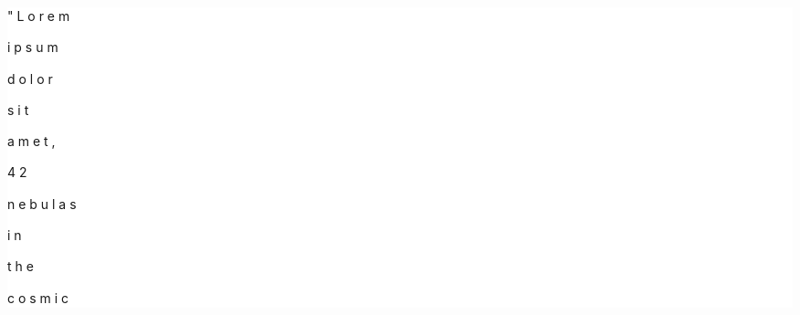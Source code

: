 
 
 
 
 
 
 
 
 
"
L
o
r
e
m
 
i
p
s
u
m
 
d
o
l
o
r
 
s
i
t
 
a
m
e
t
,
 
4
2
 
n
e
b
u
l
a
s
 
i
n
 
t
h
e
 
c
o
s
m
i
c
 
